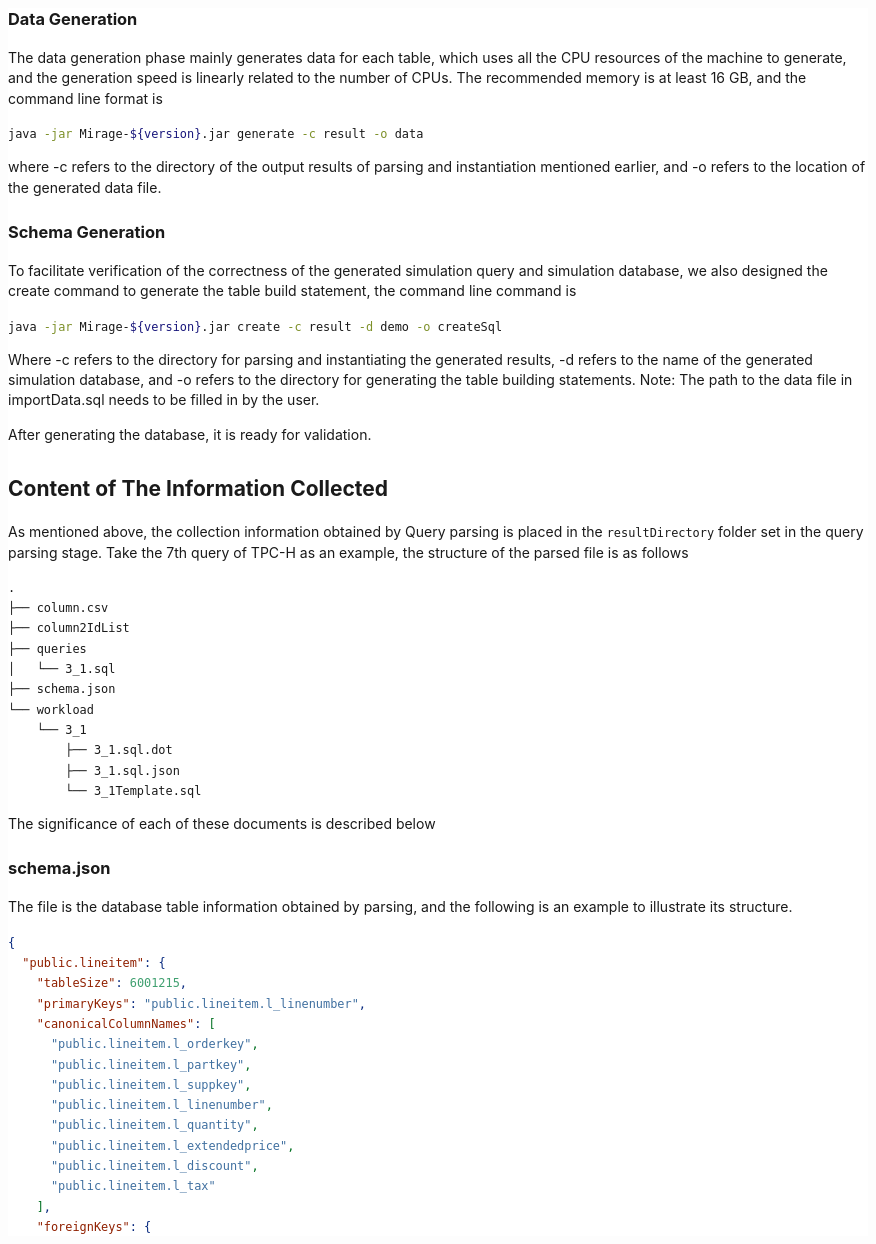 ### Data Generation
The data generation phase mainly generates data for each table, which uses all the CPU resources of the machine to generate, and the generation speed is linearly related to the number of CPUs. The recommended memory is at least 16 GB, and the command line format is
```bash
java -jar Mirage-${version}.jar generate -c result -o data
```
where -c refers to the directory of the output results of parsing and instantiation mentioned earlier, and -o refers to the location of the generated data file.

### Schema Generation
To facilitate verification of the correctness of the generated simulation query and simulation database, we also designed the create command to generate the table build statement, the command line command is
```bash
java -jar Mirage-${version}.jar create -c result -d demo -o createSql
```
Where -c refers to the directory for parsing and instantiating the generated results, -d refers to the name of the generated simulation database, and -o refers to the directory for generating the table building statements.
Note: The path to the data file in importData.sql needs to be filled in by the user.

After generating the database, it is ready for validation.

## Content of The Information Collected
As mentioned above, the collection information obtained by Query parsing is placed in the `resultDirectory` folder set in the query parsing stage. Take the 7th query of TPC-H as an example, the structure of the parsed file is as follows
```
.
├── column.csv
├── column2IdList
├── queries
│   └── 3_1.sql
├── schema.json
└── workload
    └── 3_1
        ├── 3_1.sql.dot
        ├── 3_1.sql.json
        └── 3_1Template.sql
```
The significance of each of these documents is described below

### schema.json
The file is the database table information obtained by parsing, and the following is an example to illustrate its structure.


```json
{
  "public.lineitem": {
    "tableSize": 6001215,
    "primaryKeys": "public.lineitem.l_linenumber",
    "canonicalColumnNames": [
      "public.lineitem.l_orderkey",
      "public.lineitem.l_partkey",
      "public.lineitem.l_suppkey",
      "public.lineitem.l_linenumber",
      "public.lineitem.l_quantity",
      "public.lineitem.l_extendedprice",
      "public.lineitem.l_discount",
      "public.lineitem.l_tax"
    ],
    "foreignKeys": {
```